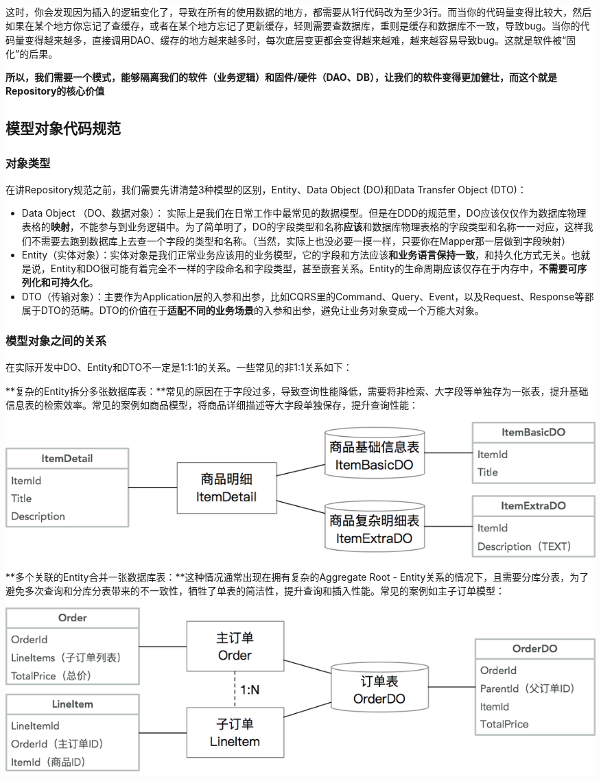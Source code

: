 这时，你会发现因为插入的逻辑变化了，导致在所有的使用数据的地方，都需要从1行代码改为至少3行。而当你的代码量变得比较大，然后如果在某个地方你忘记了查缓存，或者在某个地方忘记了更新缓存，轻则需要查数据库，重则是缓存和数据库不一致，导致bug。当你的代码量变得越来越多，直接调用DAO、缓存的地方越来越多时，每次底层变更都会变得越来越难，越来越容易导致bug。这就是软件被“固化”的后果。

**所以，我们需要一个模式，能够隔离我们的软件（业务逻辑）和固件/硬件（DAO、DB），让我们的软件变得更加健壮，而这个就是Repository的核心价值**

## 模型对象代码规范

### 对象类型

在讲Repository规范之前，我们需要先讲清楚3种模型的区别，Entity、Data Object (DO)和Data Transfer Object (DTO)：

- Data Object （DO、数据对象）： 实际上是我们在日常工作中最常见的数据模型。但是在DDD的规范里，DO应该仅仅作为数据库物理表格的**映射**，不能参与到业务逻辑中。为了简单明了，DO的字段类型和名称**应该**和数据库物理表格的字段类型和名称一一对应，这样我们不需要去跑到数据库上去查一个字段的类型和名称。（当然，实际上也没必要一摸一样，只要你在Mapper那一层做到字段映射）
- Entity（实体对象）：实体对象是我们正常业务应该用的业务模型，它的字段和方法应该**和业务语言保持一致**，和持久化方式无关。也就是说，Entity和DO很可能有着完全不一样的字段命名和字段类型，甚至嵌套关系。Entity的生命周期应该仅存在于内存中，**不需要可序列化和可持久化**。
- DTO（传输对象）：主要作为Application层的入参和出参，比如CQRS里的Command、Query、Event，以及Request、Response等都属于DTO的范畴。DTO的价值在于**适配不同的业务场景**的入参和出参，避免让业务对象变成一个万能大对象。

### 模型对象之间的关系

在实际开发中DO、Entity和DTO不一定是1:1:1的关系。一些常见的非1:1关系如下：

**复杂的Entity拆分多张数据库表：**常见的原因在于字段过多，导致查询性能降低，需要将非检索、大字段等单独存为一张表，提升基础信息表的检索效率。常见的案例如商品模型，将商品详细描述等大字段单独保存，提升查询性能：

![DDD-21](../assets/ddd/DDD-21.png)

**多个关联的Entity合并一张数据库表：**这种情况通常出现在拥有复杂的Aggregate Root - Entity关系的情况下，且需要分库分表，为了避免多次查询和分库分表带来的不一致性，牺牲了单表的简洁性，提升查询和插入性能。常见的案例如主子订单模型：

![DDD-22](../assets/ddd/DDD-22.png)

